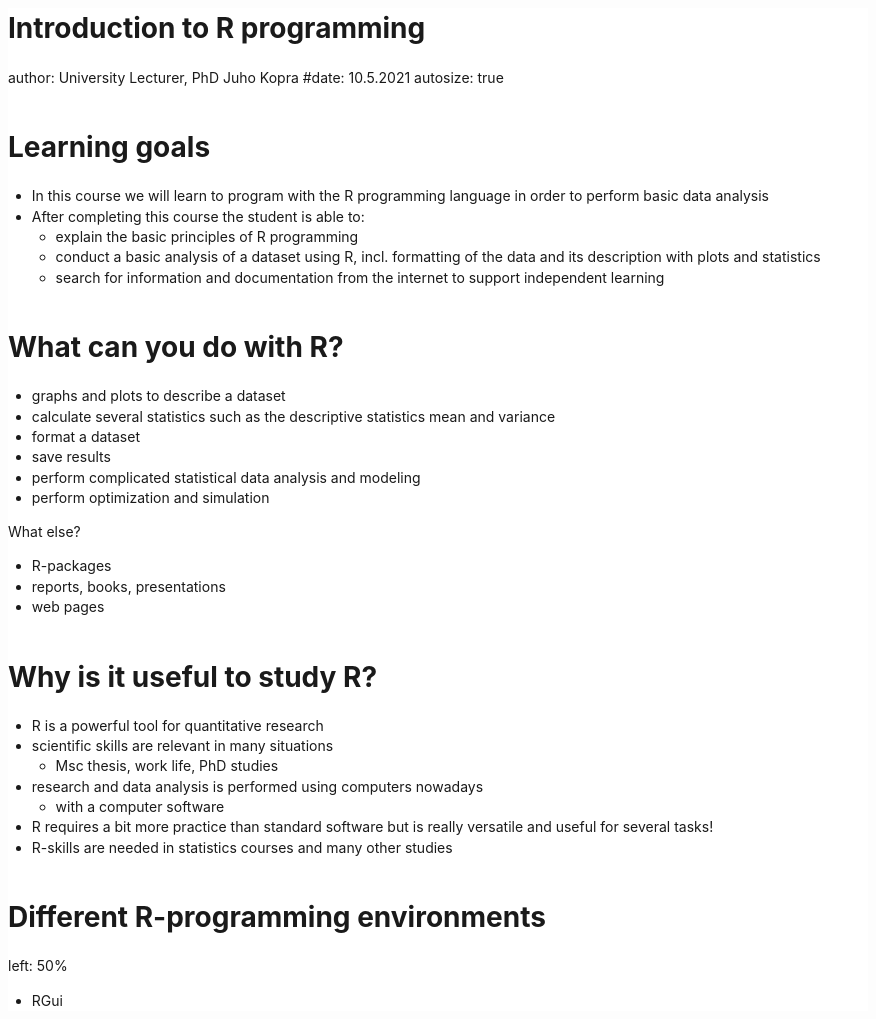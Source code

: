 Introduction to R programming
========================================================
author: University Lecturer, PhD Juho Kopra
#date: 10.5.2021
autosize: true

Learning goals
========================================================
- In this course we will learn to program with the R programming language in order to perform basic data analysis
- After completing this course the student is able to:
    + explain the basic principles of R programming
    + conduct a basic analysis of a dataset using R, incl. formatting of the data and its description with plots and statistics 
    + search for information and documentation from the internet to support independent learning 

What can you do with R?
========================================================
- graphs and plots to describe a dataset
- calculate several statistics such as the descriptive statistics mean and variance 
- format a dataset
- save results
- perform complicated statistical data analysis and modeling
- perform optimization and simulation

What else?
- R-packages
- reports, books, presentations
- web pages

Why is it useful to study R?
========================================================
- R is a powerful tool for quantitative research
- scientific skills are relevant in many situations
    + Msc thesis, work life, PhD studies
- research and data analysis is performed using computers nowadays
    + with a computer software 
- R requires a bit more practice than standard software but is really versatile and useful for several tasks!
- R-skills are needed in statistics courses and many other studies 

Different R-programming environments
========================================================
left: 50%
- RGui